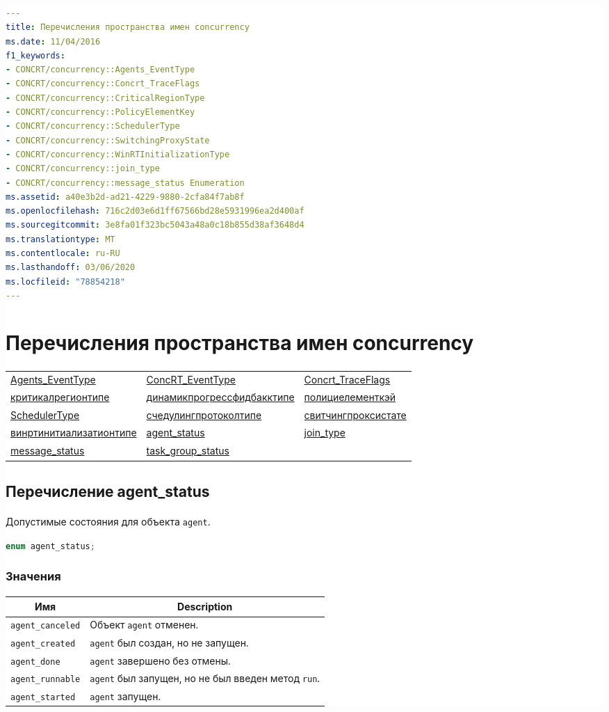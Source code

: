 ```yaml
---
title: Перечисления пространства имен concurrency
ms.date: 11/04/2016
f1_keywords:
- CONCRT/concurrency::Agents_EventType
- CONCRT/concurrency::Concrt_TraceFlags
- CONCRT/concurrency::CriticalRegionType
- CONCRT/concurrency::PolicyElementKey
- CONCRT/concurrency::SchedulerType
- CONCRT/concurrency::SwitchingProxyState
- CONCRT/concurrency::WinRTInitializationType
- CONCRT/concurrency::join_type
- CONCRT/concurrency::message_status Enumeration
ms.assetid: a40e3b2d-ad21-4229-9880-2cfa84f7ab8f
ms.openlocfilehash: 716c2d03e6d1ff67566bd28e5931996ea2d400af
ms.sourcegitcommit: 3e8fa01f323bc5043a48a0c18b855d38af3648d4
ms.translationtype: MT
ms.contentlocale: ru-RU
ms.lasthandoff: 03/06/2020
ms.locfileid: "78854218"
---
```

# <a name="concurrency-namespace-enums"></a>Перечисления пространства имен concurrency

||||
|-|-|-|
|[Agents_EventType](#agents_eventtype)|[ConcRT_EventType](#concrt_eventtype)|[Concrt_TraceFlags](#concrt_traceflags)|
|[критикалрегионтипе](#criticalregiontype)|[динамикпрогрессфидбакктипе](#dynamicprogressfeedbacktype)|[полициелементкэй](#policyelementkey)|
|[SchedulerType](#schedulertype)|[счедулингпротоколтипе](#schedulingprotocoltype)|[свитчингпроксистате](#switchingproxystate)|
|[винртинитиализатионтипе](#winrtinitializationtype)|[agent_status](#agent_status)|[join_type](#join_type)|
|[message_status](#message_status)|[task_group_status](#task_group_status)|

## <a name="agent_status"></a>Перечисление agent_status

Допустимые состояния для объекта `agent`.

```cpp
enum agent_status;
```

### <a name="values"></a>Значения

|Имя|Description|
|----------|-----------------|
|`agent_canceled`|Объект `agent` отменен.|
|`agent_created`|`agent` был создан, но не запущен.|
|`agent_done`|`agent` завершено без отмены.|
|`agent_runnable`|`agent` был запущен, но не был введен метод `run`.|
|`agent_started`|`agent` запущен.|

